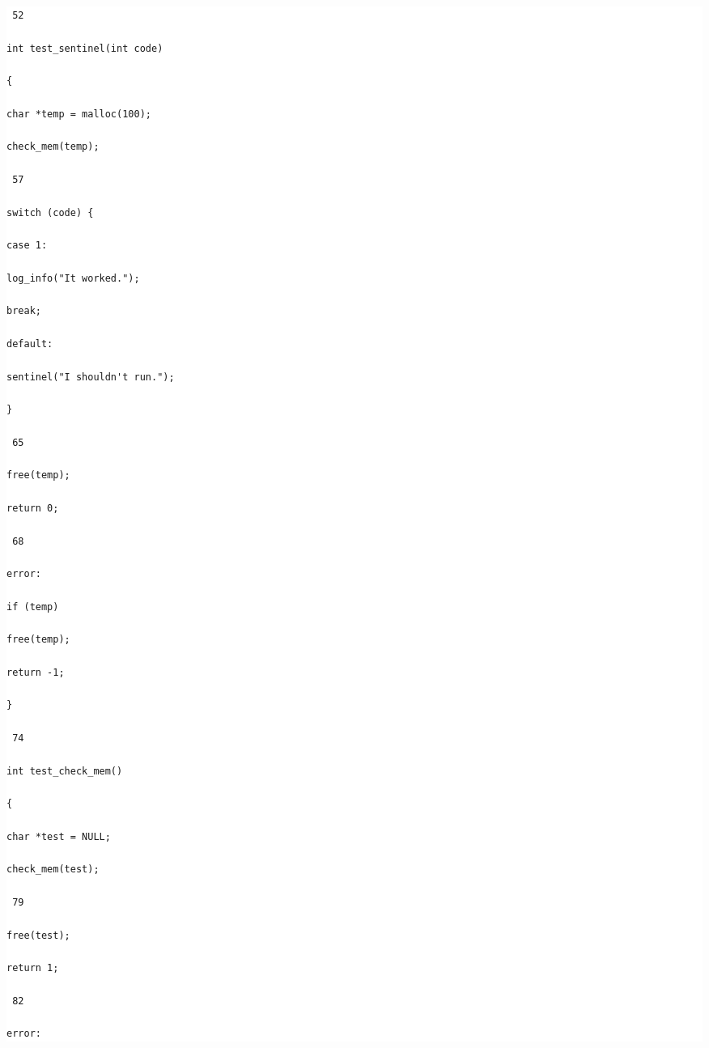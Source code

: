 ```
 52

int test_sentinel(int code)

{

char *temp = malloc(100);

check_mem(temp);

 57

switch (code) {

case 1:

log_info("It worked.");

break;

default:

sentinel("I shouldn't run.");

}

 65

free(temp);

return 0;

 68

error:

if (temp)

free(temp);

return -1;

}

 74

int test_check_mem()

{

char *test = NULL;

check_mem(test);

 79

free(test);

return 1;

 82

error:
```